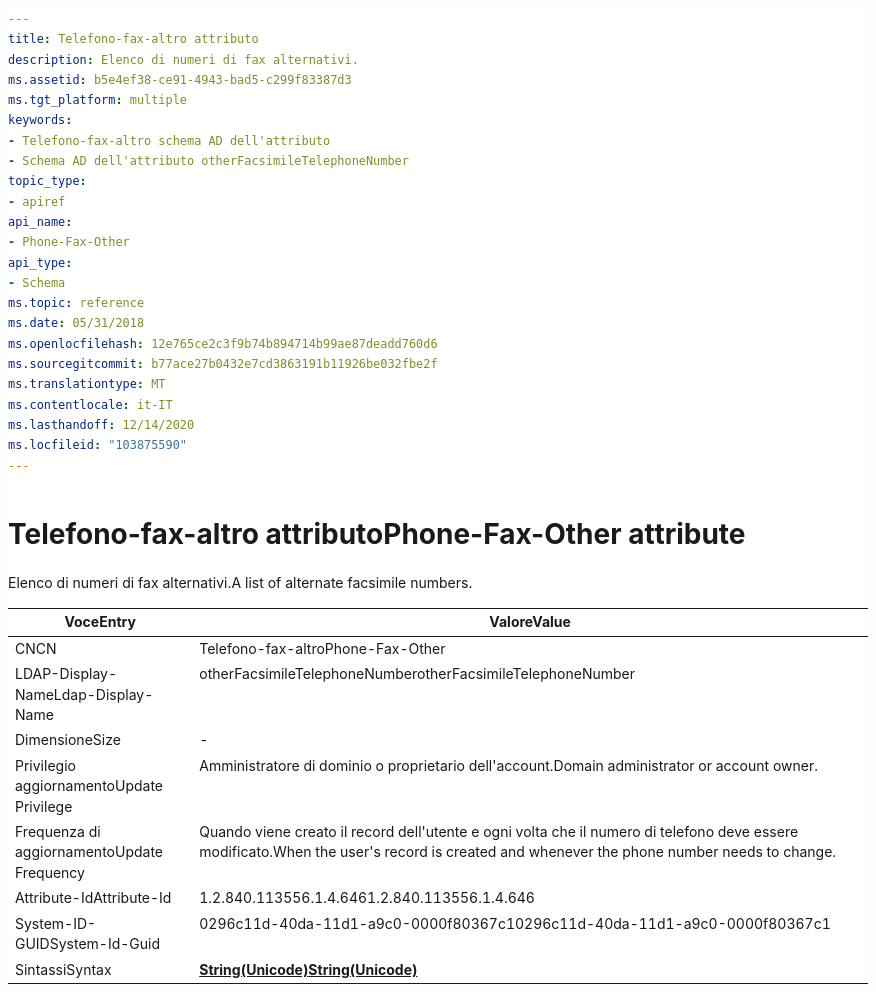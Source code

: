 ```yaml
---
title: Telefono-fax-altro attributo
description: Elenco di numeri di fax alternativi.
ms.assetid: b5e4ef38-ce91-4943-bad5-c299f83387d3
ms.tgt_platform: multiple
keywords:
- Telefono-fax-altro schema AD dell'attributo
- Schema AD dell'attributo otherFacsimileTelephoneNumber
topic_type:
- apiref
api_name:
- Phone-Fax-Other
api_type:
- Schema
ms.topic: reference
ms.date: 05/31/2018
ms.openlocfilehash: 12e765ce2c3f9b74b894714b99ae87deadd760d6
ms.sourcegitcommit: b77ace27b0432e7cd3863191b11926be032fbe2f
ms.translationtype: MT
ms.contentlocale: it-IT
ms.lasthandoff: 12/14/2020
ms.locfileid: "103875590"
---
```

# <a name="phone-fax-other-attribute"></a><span data-ttu-id="1e379-105">Telefono-fax-altro attributo</span><span class="sxs-lookup"><span data-stu-id="1e379-105">Phone-Fax-Other attribute</span></span>

<span data-ttu-id="1e379-106">Elenco di numeri di fax alternativi.</span><span class="sxs-lookup"><span data-stu-id="1e379-106">A list of alternate facsimile numbers.</span></span>



| <span data-ttu-id="1e379-107">Voce</span><span class="sxs-lookup"><span data-stu-id="1e379-107">Entry</span></span> | <span data-ttu-id="1e379-108">Valore</span><span class="sxs-lookup"><span data-stu-id="1e379-108">Value</span></span> |
|-------------------|----------------------------------------------------------------------------------|
| <span data-ttu-id="1e379-109">CN</span><span class="sxs-lookup"><span data-stu-id="1e379-109">CN</span></span>                | <span data-ttu-id="1e379-110">Telefono-fax-altro</span><span class="sxs-lookup"><span data-stu-id="1e379-110">Phone-Fax-Other</span></span>                                                                  |
| <span data-ttu-id="1e379-111">LDAP-Display-Name</span><span class="sxs-lookup"><span data-stu-id="1e379-111">Ldap-Display-Name</span></span> | <span data-ttu-id="1e379-112">otherFacsimileTelephoneNumber</span><span class="sxs-lookup"><span data-stu-id="1e379-112">otherFacsimileTelephoneNumber</span></span>                                                    |
| <span data-ttu-id="1e379-113">Dimensione</span><span class="sxs-lookup"><span data-stu-id="1e379-113">Size</span></span>              | \-                                                                               |
| <span data-ttu-id="1e379-114">Privilegio aggiornamento</span><span class="sxs-lookup"><span data-stu-id="1e379-114">Update Privilege</span></span>  | <span data-ttu-id="1e379-115">Amministratore di dominio o proprietario dell'account.</span><span class="sxs-lookup"><span data-stu-id="1e379-115">Domain administrator or account owner.</span></span>                                           |
| <span data-ttu-id="1e379-116">Frequenza di aggiornamento</span><span class="sxs-lookup"><span data-stu-id="1e379-116">Update Frequency</span></span>  | <span data-ttu-id="1e379-117">Quando viene creato il record dell'utente e ogni volta che il numero di telefono deve essere modificato.</span><span class="sxs-lookup"><span data-stu-id="1e379-117">When the user's record is created and whenever the phone number needs to change.</span></span> |
| <span data-ttu-id="1e379-118">Attribute-Id</span><span class="sxs-lookup"><span data-stu-id="1e379-118">Attribute-Id</span></span>      | <span data-ttu-id="1e379-119">1.2.840.113556.1.4.646</span><span class="sxs-lookup"><span data-stu-id="1e379-119">1.2.840.113556.1.4.646</span></span>                                                           |
| <span data-ttu-id="1e379-120">System-ID-GUID</span><span class="sxs-lookup"><span data-stu-id="1e379-120">System-Id-Guid</span></span>    | <span data-ttu-id="1e379-121">0296c11d-40da-11d1-a9c0-0000f80367c1</span><span class="sxs-lookup"><span data-stu-id="1e379-121">0296c11d-40da-11d1-a9c0-0000f80367c1</span></span>                                             |
| <span data-ttu-id="1e379-122">Sintassi</span><span class="sxs-lookup"><span data-stu-id="1e379-122">Syntax</span></span>            | [<span data-ttu-id="1e379-123">**String(Unicode)**</span><span class="sxs-lookup"><span data-stu-id="1e379-123">**String(Unicode)**</span></span>](s-string-unicode.md)                                      |
